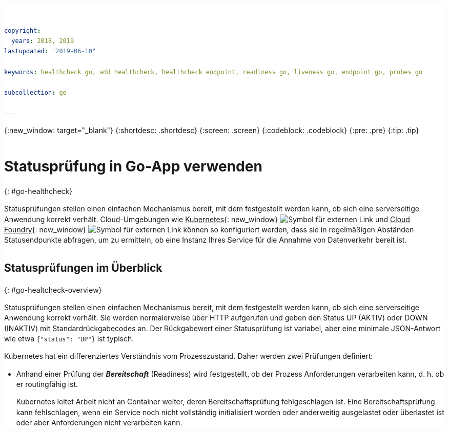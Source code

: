 ```yaml
---

copyright:
  years: 2018, 2019
lastupdated: "2019-06-10"

keywords: healthcheck go, add healthcheck, healthcheck endpoint, readiness go, liveness go, endpoint go, probes go

subcollection: go

---
```


{:new_window: target="_blank"}
{:shortdesc: .shortdesc}
{:screen: .screen}
{:codeblock: .codeblock}
{:pre: .pre}
{:tip: .tip}

# Statusprüfung in Go-App verwenden
{: #go-healthcheck}

Statusprüfungen stellen einen einfachen Mechanismus bereit, mit dem festgestellt werden kann, ob sich eine serverseitige Anwendung korrekt verhält. Cloud-Umgebungen wie [Kubernetes](https://www.ibm.com/cloud/container-service){: new_window} ![Symbol für externen Link](../icons/launch-glyph.svg "Symbol für externen Link") und [Cloud Foundry](https://www.ibm.com/cloud/cloud-foundry){: new_window} ![Symbol für externen Link](../icons/launch-glyph.svg "Symbol für externen Link") können so konfiguriert werden, dass sie in regelmäßigen Abständen Statusendpunkte abfragen, um zu ermitteln, ob eine Instanz Ihres Service für die Annahme von Datenverkehr bereit ist.

## Statusprüfungen im Überblick
{: #go-healtcheck-overview}

Statusprüfungen stellen einen einfachen Mechanismus bereit, mit dem festgestellt werden kann, ob sich eine serverseitige Anwendung korrekt verhält. Sie werden normalerweise über HTTP aufgerufen und geben den Status UP (AKTIV) oder DOWN (INAKTIV) mit Standardrückgabecodes an. Der Rückgabewert einer Statusprüfung ist variabel, aber eine minimale JSON-Antwort wie etwa `{"status": "UP"}` ist typisch.

Kubernetes hat ein differenziertes Verständnis vom Prozesszustand. Daher werden zwei Prüfungen definiert:

- Anhand einer Prüfung der _**Bereitschaft**_ (Readiness) wird festgestellt, ob der Prozess Anforderungen verarbeiten kann, d. h. ob er routingfähig ist.

  Kubernetes leitet Arbeit nicht an Container weiter, deren Bereitschaftsprüfung fehlgeschlagen ist. Eine Bereitschaftsprüfung kann fehlschlagen, wenn ein Service noch nicht vollständig initialisiert worden oder anderweitig ausgelastet oder überlastet ist oder aber Anforderungen nicht verarbeiten kann.
